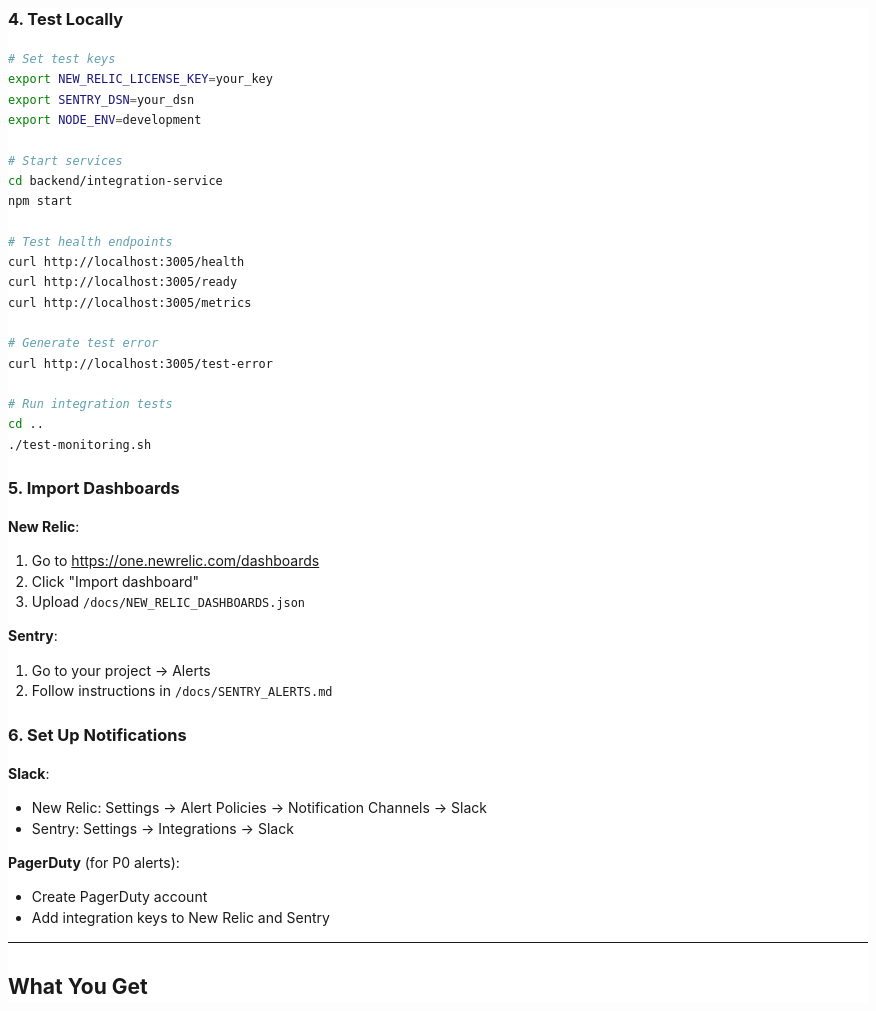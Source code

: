 ### 4. Test Locally

```bash
# Set test keys
export NEW_RELIC_LICENSE_KEY=your_key
export SENTRY_DSN=your_dsn
export NODE_ENV=development

# Start services
cd backend/integration-service
npm start

# Test health endpoints
curl http://localhost:3005/health
curl http://localhost:3005/ready
curl http://localhost:3005/metrics

# Generate test error
curl http://localhost:3005/test-error

# Run integration tests
cd ..
./test-monitoring.sh
```

### 5. Import Dashboards

**New Relic**:

1. Go to <https://one.newrelic.com/dashboards>
2. Click "Import dashboard"
3. Upload `/docs/NEW_RELIC_DASHBOARDS.json`

**Sentry**:

1. Go to your project → Alerts
2. Follow instructions in `/docs/SENTRY_ALERTS.md`

### 6. Set Up Notifications

**Slack**:

- New Relic: Settings → Alert Policies → Notification Channels → Slack
- Sentry: Settings → Integrations → Slack

**PagerDuty** (for P0 alerts):

- Create PagerDuty account
- Add integration keys to New Relic and Sentry

---

## What You Get
